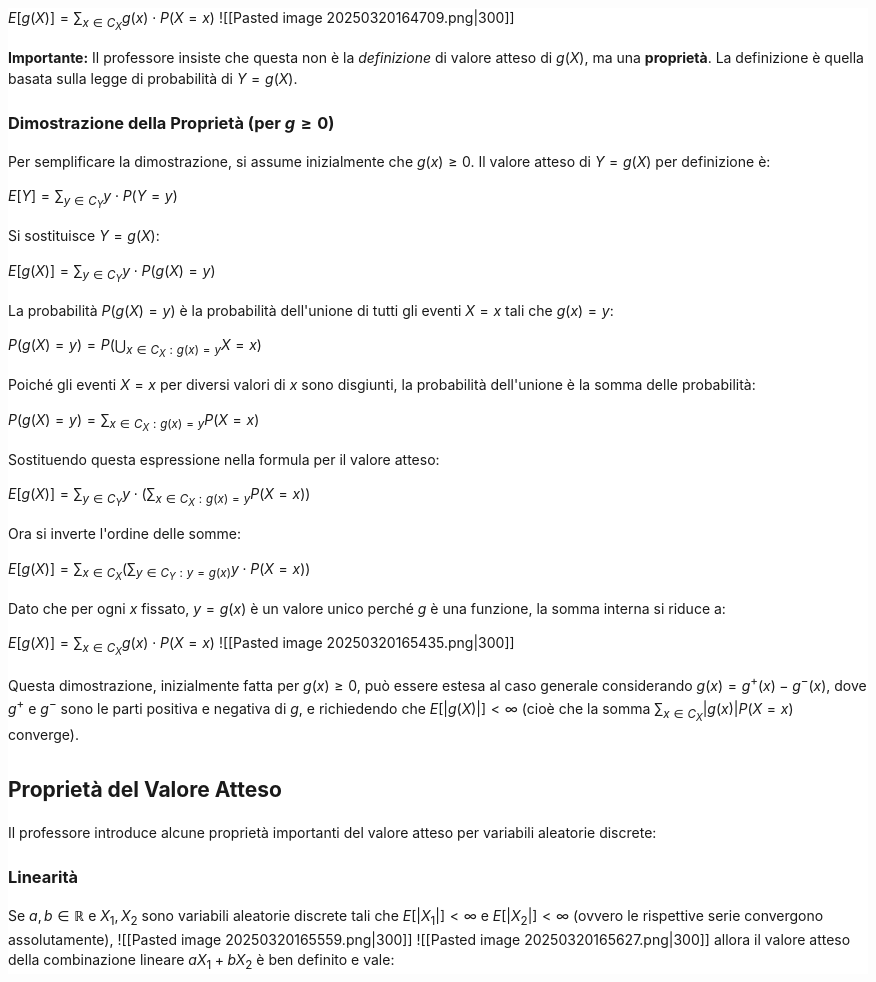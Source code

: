 $E[g(X)] = \sum_{x \in C_X} g(x) \cdot P(X = x)$
![[Pasted image 20250320164709.png|300]]

**Importante:** Il professore insiste che questa non è la _definizione_ di valore atteso di $g(X)$, ma una **proprietà**. La definizione è quella basata sulla legge di probabilità di $Y = g(X)$.

### Dimostrazione della Proprietà (per $g \ge 0$)

Per semplificare la dimostrazione, si assume inizialmente che $g(x) \ge 0$. Il valore atteso di $Y = g(X)$ per definizione è:

$E[Y] = \sum_{y \in C_Y} y \cdot P(Y = y)$

Si sostituisce $Y = g(X)$:

$E[g(X)] = \sum_{y \in C_Y} y \cdot P(g(X) = y)$

La probabilità $P(g(X) = y)$ è la probabilità dell'unione di tutti gli eventi ${X = x}$ tali che $g(x) = y$:

$P(g(X) = y) = P\left( \bigcup_{x \in C_X: g(x) = y} {X = x} \right)$

Poiché gli eventi ${X = x}$ per diversi valori di $x$ sono disgiunti, la probabilità dell'unione è la somma delle probabilità:

$P(g(X) = y) = \sum_{x \in C_X: g(x) = y} P(X = x)$

Sostituendo questa espressione nella formula per il valore atteso:

$E[g(X)] = \sum_{y \in C_Y} y \cdot \left( \sum_{x \in C_X: g(x) = y} P(X = x) \right)$

Ora si inverte l'ordine delle somme:

$E[g(X)] = \sum_{x \in C_X} \left( \sum_{y \in C_Y: y = g(x)} y \cdot P(X = x) \right)$

Dato che per ogni $x$ fissato, $y = g(x)$ è un valore unico perché $g$ è una funzione, la somma interna si riduce a:

$E[g(X)] = \sum_{x \in C_X} g(x) \cdot P(X = x)$
![[Pasted image 20250320165435.png|300]]

Questa dimostrazione, inizialmente fatta per $g(x) \ge 0$, può essere estesa al caso generale considerando $g(x) = g^+(x) - g^-(x)$, dove $g^+$ e $g^-$ sono le parti positiva e negativa di $g$, e richiedendo che $E[|g(X)|] < \infty$ (cioè che la somma $\sum_{x \in C_X} |g(x)| P(X = x)$ converge).

## Proprietà del Valore Atteso

Il professore introduce alcune proprietà importanti del valore atteso per variabili aleatorie discrete:

### Linearità

Se $a, b \in \mathbb{R}$ e $X_1, X_2$ sono variabili aleatorie discrete tali che $E[|X_1|] < \infty$ e $E[|X_2|] < \infty$ (ovvero le rispettive serie convergono assolutamente),
![[Pasted image 20250320165559.png|300]] ![[Pasted image 20250320165627.png|300]]
allora il valore atteso della combinazione lineare $aX_1 + bX_2$ è ben definito e vale:

